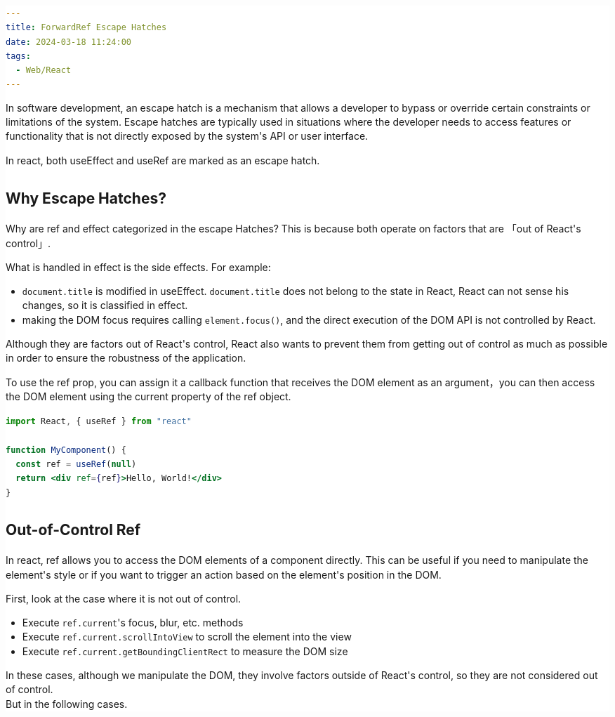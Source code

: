 ```yaml
---
title: ForwardRef Escape Hatches
date: 2024-03-18 11:24:00
tags:
  - Web/React
---
```

In software development, an escape hatch is a mechanism that allows a developer to bypass or override certain constraints or limitations of the system. Escape hatches are typically used in situations where the developer needs to access features or functionality that is not directly exposed by the system's API or user interface.

In react, both useEffect and useRef are marked as an escape hatch.

## Why Escape Hatches?

Why are ref and effect categorized in the escape Hatches? This is because both operate on factors that are 「out of React's control」.

What is handled in effect is the side effects. For example:

- `document.title` is modified in useEffect. `document.title` does not belong to the state in React, React can not sense his changes, so it is classified in effect.
- making the DOM focus requires calling `element.focus()`, and the direct execution of the DOM API is not controlled by React.

Although they are factors out of React's control, React also wants to prevent them from getting out of control as much as possible in order to ensure the robustness of the application.

To use the ref prop, you can assign it a callback function that receives the DOM element as an argument，you can then access the DOM element using the current property of the ref object.

```jsx
import React, { useRef } from "react"

function MyComponent() {
  const ref = useRef(null)
  return <div ref={ref}>Hello, World!</div>
}
```

## Out-of-Control Ref

In react, ref allows you to access the DOM elements of a component directly. This can be useful if you need to manipulate the element's style or if you want to trigger an action based on the element's position in the DOM.

First, look at the case where it is not out of control.

- Execute `ref.current`'s focus, blur, etc. methods
- Execute `ref.current.scrollIntoView` to scroll the element into the view
- Execute `ref.current.getBoundingClientRect` to measure the DOM size

In these cases, although we manipulate the DOM, they involve factors outside of React's control, so they are not considered out of control.  
But in the following cases.

